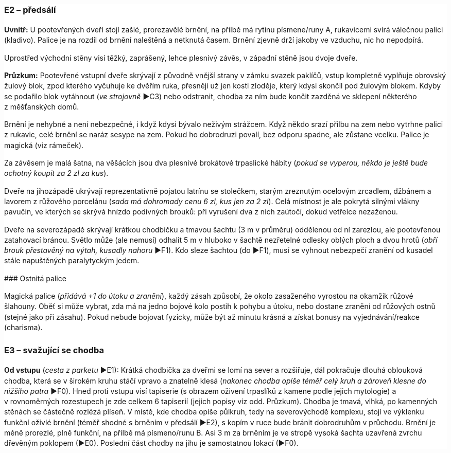 </div>

### E2 – předsálí

__Uvnitř:__ U pootevřených dveří stojí zašlé, prorezavělé brnění, na přilbě má rytinu písmene/runy A, rukavicemi svírá válečnou palici (kladivo). Palice je na rozdíl od brnění naleštěná a netknutá časem. Brnění zjevně drží jakoby ve vzduchu, nic ho nepodpírá.

Uprostřed východní stěny visí těžký, zaprášený, lehce plesnivý závěs, v západní stěně jsou dvoje dveře.

__Průzkum:__ Pootevřené vstupní dveře skrývají z původně vnější strany v zámku svazek paklíčů, vstup kompletně vyplňuje obrovský žulový blok, zpod kterého vyčuhuje ke dvěřím ruka, přesněji už jen kosti zloděje, který kdysi skončil pod žulovým blokem. Kdyby se podařilo blok vytáhnout (_ve strojovně_ ►C3) nebo odstranit, chodba za ním bude končit zazděná ve sklepení některého z měšťanských domů.

Brnění je nehybné a není nebezpečné, i když kdysi bývalo neživým strážcem. Když někdo srazí přilbu na zem nebo vytrhne palici z rukavic, celé brnění se naráz sesype na zem. Pokud ho dobrodruzi povalí, bez odporu spadne, ale zůstane vcelku. Palice je magická (viz rámeček). 

Za závěsem je malá šatna, na věšácích jsou dva plesnivé brokátové trpaslické hábity (_pokud se vyperou, někdo je ještě bude ochotný koupit za 2 zl za kus_).

Dveře na jihozápadě ukrývají reprezentativně pojatou latrínu se stolečkem, starým zreznutým ocelovým zrcadlem, džbánem a lavorem z růžového porcelánu (_sada má dohromady cenu 6 zl, kus jen za 2 zl_). Celá místnost je ale pokrytá silnými vlákny pavučin, ve kterých se skrývá hnízdo podivných brouků: při vyrušení dva z nich zaútočí, dokud vetřelce nezaženou.

Dveře na severozápadě skrývají krátkou chodbičku a tmavou šachtu (3 m v průměru) oddělenou od ní zarezlou, ale pootevřenou zatahovací bránou. Světlo může (ale nemusí) odhalit 5 m v hluboko v šachtě nezřetelné odlesky oblých ploch a dvou hrotů (_obří brouk přestavěný na výtah, kusadly nahoru_ ►F1). Kdo sleze šachtou (do ►F1), musí se vyhnout nebezpečí zranění od kusadel stále napuštěných paralytyckým jedem.

<div class="sidebar" markdown="1">
### Ostnitá palice

Magická palice (_přidává +1 do útoku a zranění_), každý zásah způsobí, že okolo zasaženého vyrostou na okamžik růžové šlahouny. Oběť si může vybrat, zda má na jedno bojové kolo postih k pohybu a útoku, nebo dostane zranění od růžových ostnů (stejné jako při zásahu). Pokud nebude bojovat fyzicky, může být až minutu krásná a získat bonusy na vyjednávání/reakce (charisma).

</div>

### E3 – svažující se chodba

__Od vstupu__ (_cesta z parketu_ ►E1): Krátká chodbička za dveřmi se lomí na sever a rozšiřuje, dál pokračuje dlouhá oblouková chodba, která se v širokém kruhu stáčí vpravo a znatelně klesá (_nakonec chodba opíše téměř celý kruh a zároveň klesne do nižšího patra_ ►F0). Hned proti vstupu visí tapiserie (s obrazem oživení trpaslíků z kamene podle jejich mytologie) a v rovnoměrných rozestupech je zde celkem 6 tapiserií (jejich popisy viz odd. Průzkum). Chodba je tmavá, vlhká, po kamenných stěnách se částečně rozlézá plíseň. V místě, kde chodba opíše půlkruh, tedy na severovýchodě komplexu, stojí ve výklenku funkční oživlé brnění (téměř shodné s brněním v předsálí ►E2), s kopím v ruce bude bránit dobrodruhům v průchodu. Brnění je méně prorezlé, plně funkční, na přilbě má písmeno/runu B. Asi 3 m za brněním je ve stropě vysoká šachta uzavřená zvrchu dřevěným poklopem (►E0). Poslední část chodby na jihu je samostatnou lokací (►F0).

